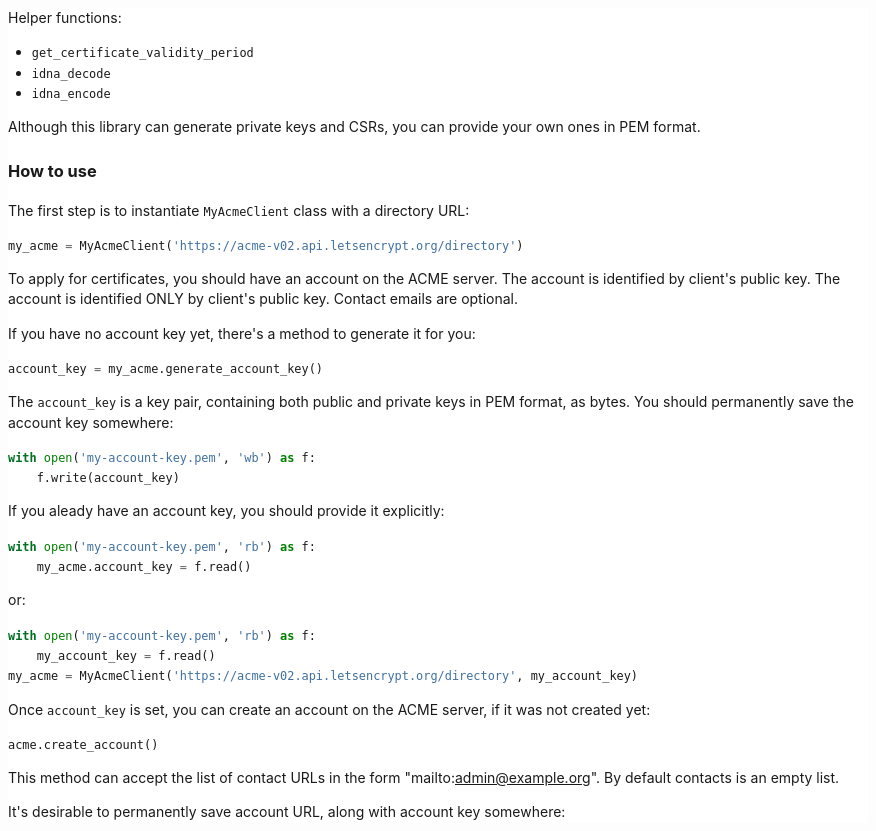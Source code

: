 Helper functions:

* `get_certificate_validity_period`
* `idna_decode`
* `idna_encode`

Although this library can generate private keys and CSRs, you can provide your own ones in PEM format.

### How to use

The first step is to instantiate `MyAcmeClient` class with a directory URL:

```python
my_acme = MyAcmeClient('https://acme-v02.api.letsencrypt.org/directory')
```

To apply for certificates, you should have an account on the ACME server.
The account is identified by client's public key.
The account is identified ONLY by client's public key. Contact emails are optional.

If you have no account key yet, there's a method to generate it for you:

```python
account_key = my_acme.generate_account_key()
```

The `account_key` is a key pair, containing both public and private keys
in PEM format, as bytes. You should permanently save the account key somewhere:

```python
with open('my-account-key.pem', 'wb') as f:
    f.write(account_key)
```

If you aleady have an account key, you should provide it explicitly:

```python
with open('my-account-key.pem', 'rb') as f:
    my_acme.account_key = f.read()
```

or:

```python
with open('my-account-key.pem', 'rb') as f:
    my_account_key = f.read()
my_acme = MyAcmeClient('https://acme-v02.api.letsencrypt.org/directory', my_account_key)
```

Once `account_key` is set, you can create an account on the ACME server, if it was not created yet:

```python
acme.create_account()
```

This method can accept the list of contact URLs in the form "mailto:admin@example.org".
By default contacts is an empty list.

It's desirable to permanently save account URL, along with account key somewhere:
